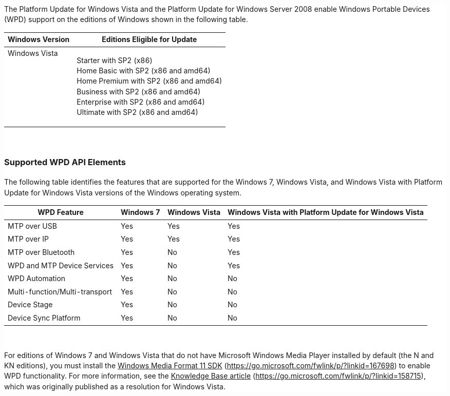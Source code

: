 The Platform Update for Windows Vista and the Platform Update for Windows Server 2008 enable Windows Portable Devices (WPD) support on the editions of Windows shown in the following table.



<table>
<thead>
<tr class="header">
<th>Windows Version</th>
<th>Editions Eligible for Update</th>
</tr>
</thead>
<tbody>
<tr class="odd">
<td>Windows Vista</td>
<td><dl> Starter with SP2 (x86)<br />
Home Basic with SP2 (x86 and amd64)<br />
Home Premium with SP2 (x86 and amd64)<br />
Business with SP2 (x86 and amd64)<br />
Enterprise with SP2 (x86 and amd64)<br />
Ultimate with SP2 (x86 and amd64)<br />
</dl></td>
</tr>
</tbody>
</table>



 

### Supported WPD API Elements

The following table identifies the features that are supported for the Windows 7, Windows Vista, and Windows Vista with Platform Update for Windows Vista versions of the Windows operating system.

| WPD Feature                    | Windows 7 | Windows Vista | Windows Vista with Platform Update for Windows Vista |
|--------------------------------|-----------|---------------|------------------------------------------------------|
| MTP over USB                   | Yes       | Yes           | Yes                                                  |
| MTP over IP                    | Yes       | Yes           | Yes                                                  |
| MTP over Bluetooth             | Yes       | No            | Yes                                                  |
| WPD and MTP Device Services    | Yes       | No            | Yes                                                  |
| WPD Automation                 | Yes       | No            | No                                                   |
| Multi-function/Multi-transport | Yes       | No            | No                                                   |
| Device Stage                   | Yes       | No            | No                                                   |
| Device Sync Platform           | Yes       | No            | No                                                   |



 

For editions of Windows 7 and Windows Vista that do not have Microsoft Windows Media Player installed by default (the N and KN editions), you must install the [Windows Media Format 11 SDK]( https://go.microsoft.com/fwlink/p/?linkid=167698) (https://go.microsoft.com/fwlink/p/?linkid=167698) to enable WPD functionality. For more information, see the [Knowledge Base article](https://go.microsoft.com/fwlink/p/?linkid=158715) (https://go.microsoft.com/fwlink/p/?linkid=158715), which was originally published as a resolution for Windows Vista.

